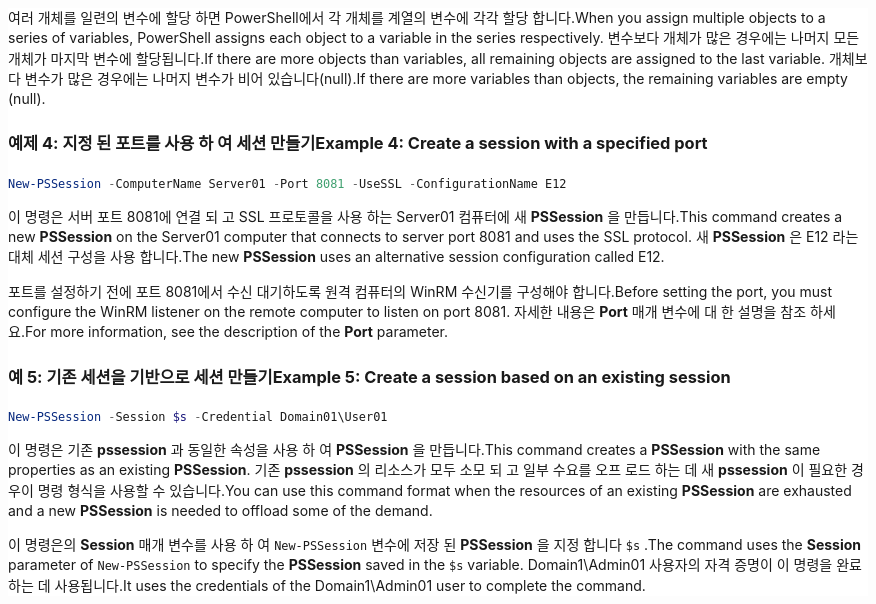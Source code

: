 <span data-ttu-id="119f6-144">여러 개체를 일련의 변수에 할당 하면 PowerShell에서 각 개체를 계열의 변수에 각각 할당 합니다.</span><span class="sxs-lookup"><span data-stu-id="119f6-144">When you assign multiple objects to a series of variables, PowerShell assigns each object to a variable in the series respectively.</span></span> <span data-ttu-id="119f6-145">변수보다 개체가 많은 경우에는 나머지 모든 개체가 마지막 변수에 할당됩니다.</span><span class="sxs-lookup"><span data-stu-id="119f6-145">If there are more objects than variables, all remaining objects are assigned to the last variable.</span></span> <span data-ttu-id="119f6-146">개체보다 변수가 많은 경우에는 나머지 변수가 비어 있습니다(null).</span><span class="sxs-lookup"><span data-stu-id="119f6-146">If there are more variables than objects, the remaining variables are empty (null).</span></span>

### <span data-ttu-id="119f6-147">예제 4: 지정 된 포트를 사용 하 여 세션 만들기</span><span class="sxs-lookup"><span data-stu-id="119f6-147">Example 4: Create a session with a specified port</span></span>

```powershell
New-PSSession -ComputerName Server01 -Port 8081 -UseSSL -ConfigurationName E12
```

<span data-ttu-id="119f6-148">이 명령은 서버 포트 8081에 연결 되 고 SSL 프로토콜을 사용 하는 Server01 컴퓨터에 새 **PSSession** 을 만듭니다.</span><span class="sxs-lookup"><span data-stu-id="119f6-148">This command creates a new **PSSession** on the Server01 computer that connects to server port 8081 and uses the SSL protocol.</span></span> <span data-ttu-id="119f6-149">새 **PSSession** 은 E12 라는 대체 세션 구성을 사용 합니다.</span><span class="sxs-lookup"><span data-stu-id="119f6-149">The new **PSSession** uses an alternative session configuration called E12.</span></span>

<span data-ttu-id="119f6-150">포트를 설정하기 전에 포트 8081에서 수신 대기하도록 원격 컴퓨터의 WinRM 수신기를 구성해야 합니다.</span><span class="sxs-lookup"><span data-stu-id="119f6-150">Before setting the port, you must configure the WinRM listener on the remote computer to listen on port 8081.</span></span> <span data-ttu-id="119f6-151">자세한 내용은 **Port** 매개 변수에 대 한 설명을 참조 하세요.</span><span class="sxs-lookup"><span data-stu-id="119f6-151">For more information, see the description of the **Port** parameter.</span></span>

### <span data-ttu-id="119f6-152">예 5: 기존 세션을 기반으로 세션 만들기</span><span class="sxs-lookup"><span data-stu-id="119f6-152">Example 5: Create a session based on an existing session</span></span>

```powershell
New-PSSession -Session $s -Credential Domain01\User01
```

<span data-ttu-id="119f6-153">이 명령은 기존 **pssession** 과 동일한 속성을 사용 하 여 **PSSession** 을 만듭니다.</span><span class="sxs-lookup"><span data-stu-id="119f6-153">This command creates a **PSSession** with the same properties as an existing **PSSession**.</span></span> <span data-ttu-id="119f6-154">기존 **pssession** 의 리소스가 모두 소모 되 고 일부 수요를 오프 로드 하는 데 새 **pssession** 이 필요한 경우이 명령 형식을 사용할 수 있습니다.</span><span class="sxs-lookup"><span data-stu-id="119f6-154">You can use this command format when the resources of an existing **PSSession** are exhausted and a new **PSSession** is needed to offload some of the demand.</span></span>

<span data-ttu-id="119f6-155">이 명령은의 **Session** 매개 변수를 사용 하 여 `New-PSSession` 변수에 저장 된 **PSSession** 을 지정 합니다 `$s` .</span><span class="sxs-lookup"><span data-stu-id="119f6-155">The command uses the **Session** parameter of `New-PSSession` to specify the **PSSession** saved in the `$s` variable.</span></span> <span data-ttu-id="119f6-156">Domain1\Admin01 사용자의 자격 증명이 이 명령을 완료하는 데 사용됩니다.</span><span class="sxs-lookup"><span data-stu-id="119f6-156">It uses the credentials of the Domain1\Admin01 user to complete the command.</span></span>
